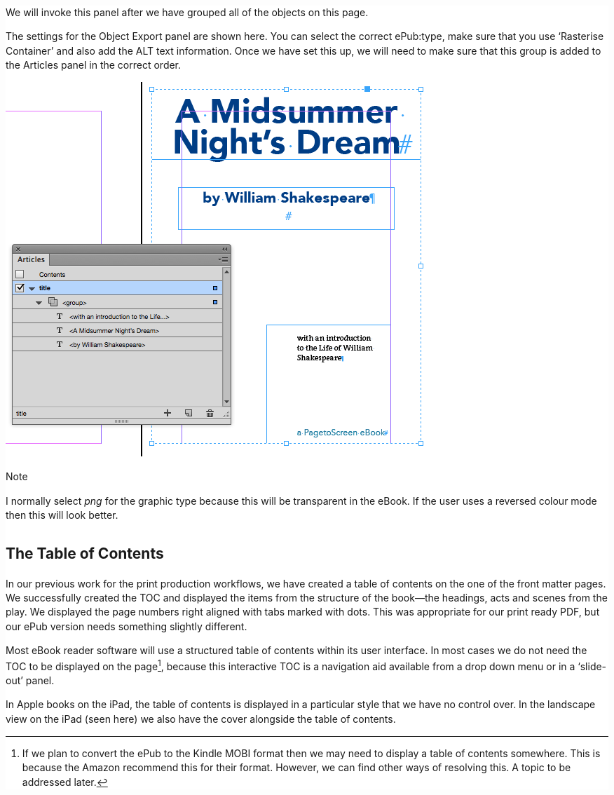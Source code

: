 We will invoke this panel after we have grouped all of the objects on this page.

The settings for the Object Export panel are shown here. You can select the correct ePub:type, make sure that you use ‘Rasterise Container’ and also add the ALT text information. Once we have set this up, we will need to make sure that this group is added to the Articles panel in the correct order.

![The articles panel showing the title group](../../media/id2rfl/image13.png)

> [!note] 
> I normally select _png_ for the graphic type because this will be transparent in the eBook. If the user uses a reversed colour mode then this will look better.

## The Table of Contents
In our previous work for the print production workflows, we have created a table of contents on the one of the front matter pages. We successfully created the TOC and displayed the items from the structure of the book—the headings, acts and scenes from the play. We displayed the page numbers right aligned with tabs marked with dots. This was appropriate for our print ready PDF, but our ePub version needs something slightly different.

Most eBook reader software will use a structured table of contents within its user interface. In most cases we do not need the TOC to be displayed on the page[^2], because this interactive TOC is a navigation aid available from a drop down menu or in a ‘slide-out’ panel.

In Apple books  on the iPad, the table of contents is displayed in a particular style that we have no control over. In the landscape view on the iPad (seen here) we also have the cover alongside the table of contents.


[^1]: There is a project to develop a hybrid ePub format that will allow the mixture of re-flowable and fixed-layout pages. If you want to explore this further then you should go to the [International Digital Publishing Forum ](http://idpf.org/epub/31 "EPUB 3.1 - International Digital Publishing Forum")web site. The IDPF has now merged with the W3 organisation.
[^2]: If we plan to convert the ePub to the Kindle MOBI format then we may need to display a table of contents somewhere. This is because the Amazon recommend this for their format. However, we can find other ways of resolving this. A topic to be addressed later.